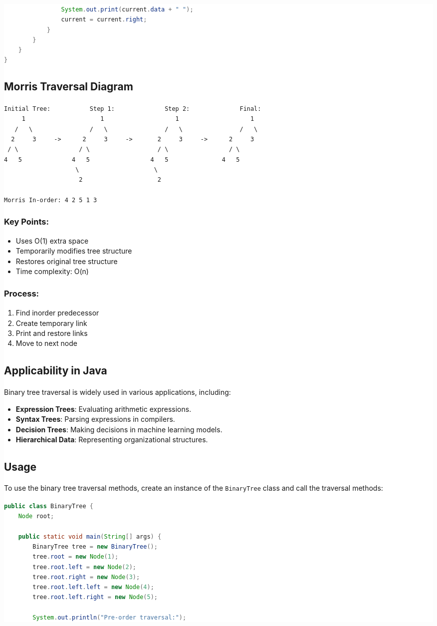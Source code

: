 ```java
                System.out.print(current.data + " ");
                current = current.right;
            }
        }
    }
}
```

## Morris Traversal Diagram

```
Initial Tree:           Step 1:              Step 2:              Final:
     1                     1                    1                    1
   /   \                /   \                /   \                /   \
  2     3     ->      2     3     ->       2     3     ->      2     3
 / \                 / \                   / \                 / \
4   5              4   5                 4   5               4   5
                    \                     \
                     2                     2

Morris In-order: 4 2 5 1 3
```

### Key Points:
- Uses O(1) extra space
- Temporarily modifies tree structure
- Restores original tree structure
- Time complexity: O(n)

### Process:
1. Find inorder predecessor
2. Create temporary link
3. Print and restore links
4. Move to next node



## Applicability in Java

Binary tree traversal is widely used in various applications, including:

- **Expression Trees**: Evaluating arithmetic expressions.
- **Syntax Trees**: Parsing expressions in compilers.
- **Decision Trees**: Making decisions in machine learning models.
- **Hierarchical Data**: Representing organizational structures.

## Usage

To use the binary tree traversal methods, create an instance of the `BinaryTree` class and call the traversal methods:

```java
public class BinaryTree {
    Node root;

    public static void main(String[] args) {
        BinaryTree tree = new BinaryTree();
        tree.root = new Node(1);
        tree.root.left = new Node(2);
        tree.root.right = new Node(3);
        tree.root.left.left = new Node(4);
        tree.root.left.right = new Node(5);

        System.out.println("Pre-order traversal:");
```